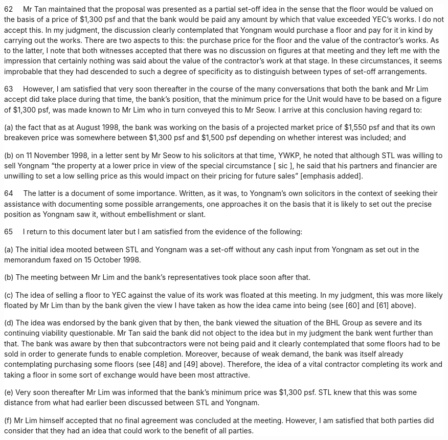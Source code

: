 62     Mr Tan maintained that the proposal was presented as a partial set-off idea in the sense that the floor would be valued on the basis of a price of $1,300 psf and that the bank would be paid any amount by which that value exceeded YEC’s works. I do not accept this. In my judgment, the discussion clearly contemplated that Yongnam would purchase a floor and pay for it in kind by carrying out the works. There are two aspects to this: the purchase price for the floor and the value of the contractor’s works. As to the latter, I note that both witnesses accepted that there was no discussion on figures at that meeting and they left me with the impression that certainly nothing was said about the value of the contractor’s work at that stage. In these circumstances, it seems improbable that they had descended to such a degree of specificity as to distinguish between types of set-off arrangements. 

63     However, I am satisfied that very soon thereafter in the course of the many conversations that both the bank and Mr Lim accept did take place during that time, the bank’s position, that the minimum price for the Unit would have to be based on a figure of $1,300 psf, was made known to Mr Lim who in turn conveyed this to Mr Seow. I arrive at this conclusion having regard to: 

 (a) the fact that as at August 1998, the bank was working on the basis of a projected market price of $1,550 psf and that its own breakeven price was somewhere between $1,300 psf and $1,500 psf depending on whether interest was included; and 

 (b) on 11 November 1998, in a letter sent by Mr Seow to his solicitors at that time, YWKP, he noted that although STL was willing to sell Yongnam “the property at a lower price in view of the special circumstance [ sic ], he said that his partners and financier are unwilling to set a low selling price as this would impact on their pricing for future sales” [emphasis added]. 

64     The latter is a document of some importance. Written, as it was, to Yongnam’s own solicitors in the context of seeking their assistance with documenting some possible arrangements, one approaches it on the basis that it is likely to set out the precise position as Yongnam saw it, without embellishment or slant. 

65     I return to this document later but I am satisfied from the evidence of the following: 


 (a) The initial idea mooted between STL and Yongnam was a set-off without any cash input from Yongnam as set out in the memorandum faxed on 15 October 1998. 

 (b) The meeting between Mr Lim and the bank’s representatives took place soon after that. 

 (c) The idea of selling a floor to YEC against the value of its work was floated at this meeting. In my judgment, this was more likely floated by Mr Lim than by the bank given the view I have taken as how the idea came into being (see [60] and [61] above). 

 (d) The idea was endorsed by the bank given that by then, the bank viewed the situation of the BHL Group as severe and its continuing viability questionable. Mr Tan said the bank did not object to the idea but in my judgment the bank went further than that. The bank was aware by then that subcontractors were not being paid and it clearly contemplated that some floors had to be sold in order to generate funds to enable completion. Moreover, because of weak demand, the bank was itself already contemplating purchasing some floors (see [48] and [49] above). Therefore, the idea of a vital contractor completing its work and taking a floor in some sort of exchange would have been most attractive. 

 (e) Very soon thereafter Mr Lim was informed that the bank’s minimum price was $1,300 psf. STL knew that this was some distance from what had earlier been discussed between STL and Yongnam. 

 (f) Mr Lim himself accepted that no final agreement was concluded at the meeting. However, I am satisfied that both parties did consider that they had an idea that could work to the benefit of all parties. 
